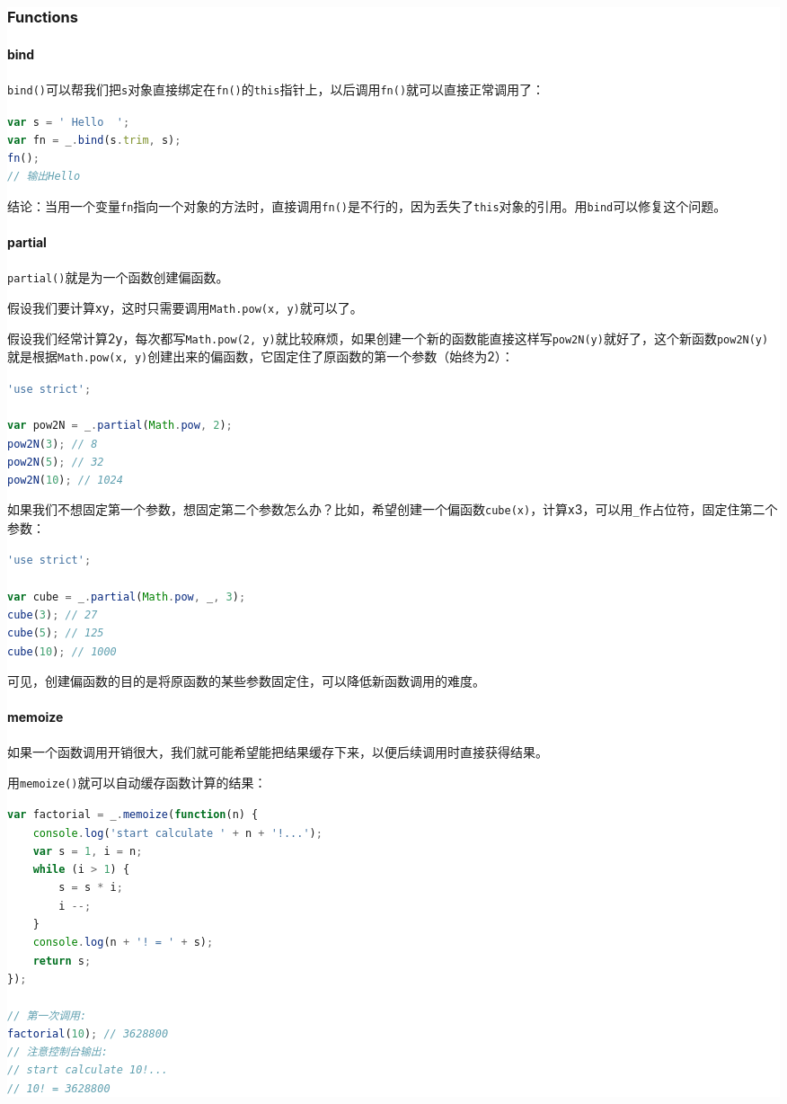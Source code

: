 ### Functions

#### bind

`bind()`可以帮我们把`s`对象直接绑定在`fn()`的`this`指针上，以后调用`fn()`就可以直接正常调用了：

```js
var s = ' Hello  ';
var fn = _.bind(s.trim, s);
fn();
// 输出Hello
```

结论：当用一个变量`fn`指向一个对象的方法时，直接调用`fn()`是不行的，因为丢失了`this`对象的引用。用`bind`可以修复这个问题。

#### partial

`partial()`就是为一个函数创建偏函数。

假设我们要计算xy，这时只需要调用`Math.pow(x, y)`就可以了。

假设我们经常计算2y，每次都写`Math.pow(2, y)`就比较麻烦，如果创建一个新的函数能直接这样写`pow2N(y)`就好了，这个新函数`pow2N(y)`就是根据`Math.pow(x, y)`创建出来的偏函数，它固定住了原函数的第一个参数（始终为2）：

```js
'use strict';

var pow2N = _.partial(Math.pow, 2);
pow2N(3); // 8
pow2N(5); // 32
pow2N(10); // 1024
```

如果我们不想固定第一个参数，想固定第二个参数怎么办？比如，希望创建一个偏函数`cube(x)`，计算x3，可以用`_`作占位符，固定住第二个参数：

```js
'use strict';

var cube = _.partial(Math.pow, _, 3);
cube(3); // 27
cube(5); // 125
cube(10); // 1000
```

可见，创建偏函数的目的是将原函数的某些参数固定住，可以降低新函数调用的难度。

#### memoize

如果一个函数调用开销很大，我们就可能希望能把结果缓存下来，以便后续调用时直接获得结果。

用`memoize()`就可以自动缓存函数计算的结果：

```js
var factorial = _.memoize(function(n) {
    console.log('start calculate ' + n + '!...');
    var s = 1, i = n;
    while (i > 1) {
        s = s * i;
        i --;
    }
    console.log(n + '! = ' + s);
    return s;
});

// 第一次调用:
factorial(10); // 3628800
// 注意控制台输出:
// start calculate 10!...
// 10! = 3628800

```